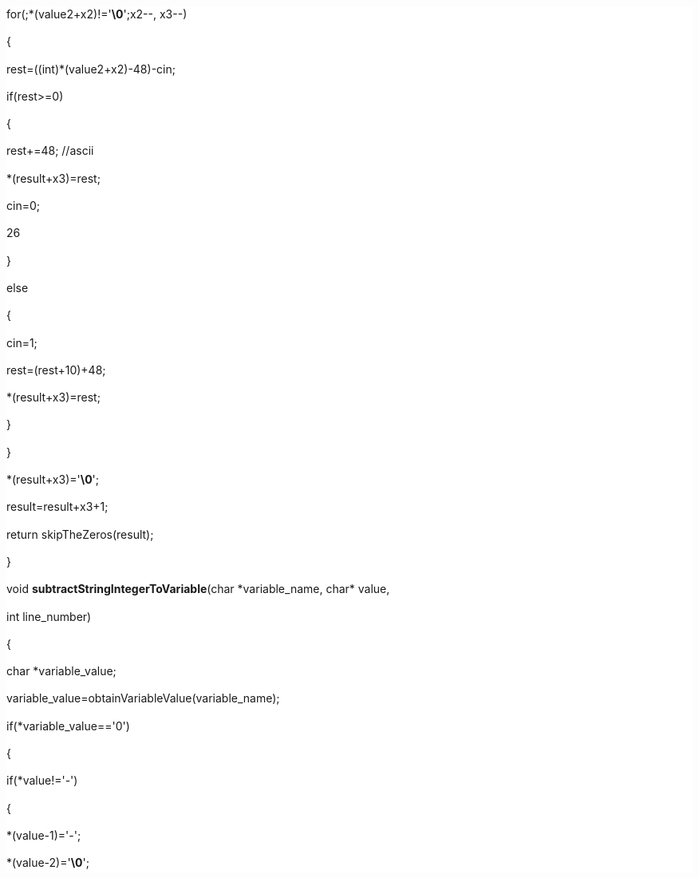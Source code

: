 for(;\*(value2+x2)!='**\0**';x2--, x3--)

{

rest=((int)\*(value2+x2)-48)-cin;

if(rest>=0)

{

rest+=48; //ascii

\*(result+x3)=rest;

cin=0;

26





}

else

{

cin=1;

rest=(rest+10)+48;

\*(result+x3)=rest;

}

}

\*(result+x3)='**\0**';

result=result+x3+1;

return skipTheZeros(result);

}

void **subtractStringIntegerToVariable**(char \*variable\_name, char\* value,

int line\_number)

{

char \*variable\_value;

variable\_value=obtainVariableValue(variable\_name);

if(\*variable\_value=='0')

{

if(\*value!='-')

{

\*(value-1)='-';

\*(value-2)='**\0**';
